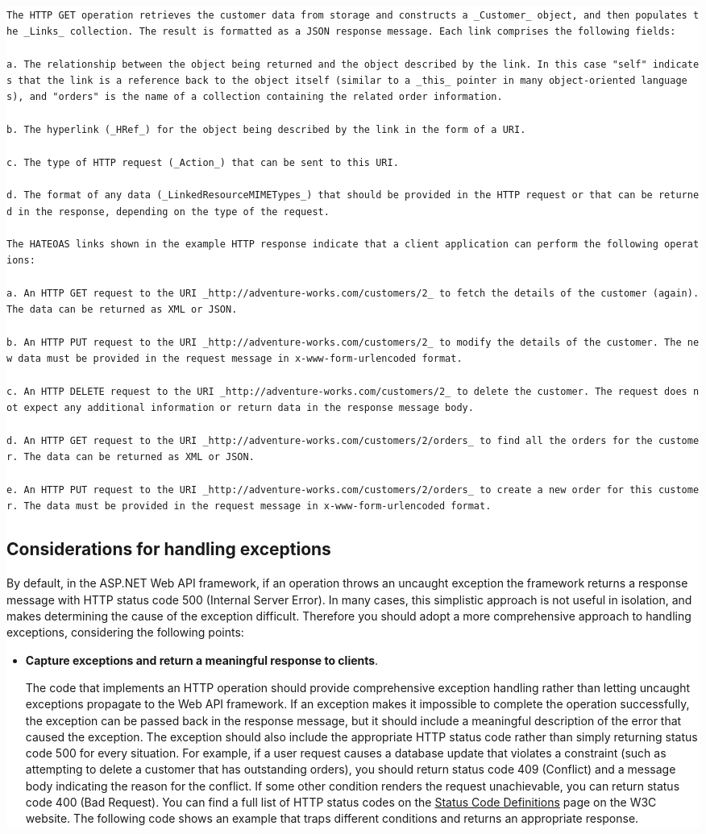 	The HTTP GET operation retrieves the customer data from storage and constructs a _Customer_ object, and then populates the _Links_ collection. The result is formatted as a JSON response message. Each link comprises the following fields:

	a. The relationship between the object being returned and the object described by the link. In this case "self" indicates that the link is a reference back to the object itself (similar to a _this_ pointer in many object-oriented languages), and "orders" is the name of a collection containing the related order information.

	b. The hyperlink (_HRef_) for the object being described by the link in the form of a URI.

	c. The type of HTTP request (_Action_) that can be sent to this URI.

	d. The format of any data (_LinkedResourceMIMETypes_) that should be provided in the HTTP request or that can be returned in the response, depending on the type of the request.

	The HATEOAS links shown in the example HTTP response indicate that a client application can perform the following operations:

	a. An HTTP GET request to the URI _http://adventure-works.com/customers/2_ to fetch the details of the customer (again). The data can be returned as XML or JSON.

	b. An HTTP PUT request to the URI _http://adventure-works.com/customers/2_ to modify the details of the customer. The new data must be provided in the request message in x-www-form-urlencoded format.

	c. An HTTP DELETE request to the URI _http://adventure-works.com/customers/2_ to delete the customer. The request does not expect any additional information or return data in the response message body.

	d. An HTTP GET request to the URI _http://adventure-works.com/customers/2/orders_ to find all the orders for the customer. The data can be returned as XML or JSON.

	e. An HTTP PUT request to the URI _http://adventure-works.com/customers/2/orders_ to create a new order for this customer. The data must be provided in the request message in x-www-form-urlencoded format.

## Considerations for handling exceptions
By default, in the ASP.NET Web API framework, if an operation throws an uncaught exception the framework returns a response message with HTTP status code 500 (Internal Server Error). In many cases, this simplistic approach is not useful in isolation, and makes determining the cause of the exception difficult. Therefore you should adopt a more comprehensive approach to handling exceptions, considering the following points:

- **Capture exceptions and return a meaningful response to clients**.

	The code that implements an HTTP operation should provide comprehensive exception handling rather than letting uncaught exceptions propagate to the Web API framework. If an exception makes it impossible to complete the operation successfully, the exception can be passed back in the response message, but it should include a meaningful description of the error that caused the exception. The exception should also include the appropriate HTTP status code rather than simply returning status code 500 for every situation. For example, if a user request causes a database update that violates a constraint (such as attempting to delete a customer that has outstanding orders), you should return status code 409 (Conflict) and a message body indicating the reason for the conflict. If some other condition renders the request unachievable, you can return status code 400 (Bad Request). You can find a full list of HTTP status codes on the [Status Code Definitions](http://www.w3.org/Protocols/rfc2616/rfc2616-sec10.html) page on the W3C website.
The following code shows an example that traps different conditions and returns an appropriate response.
